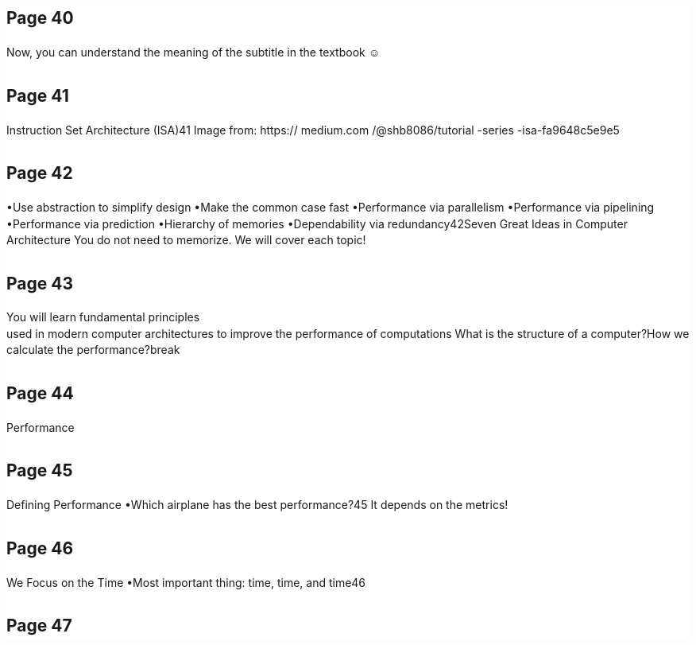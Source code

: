 ## Page 40

Now, you can understand the 
meaning of the subtitle in the 
textbook ☺

## Page 41

Instruction Set Architecture (ISA)41
Image from: https:// medium.com /@shb8086/tutorial -series -isa-fa9648c5e9e5

## Page 42

•Use abstraction  to simplify design
•Make the common case fast
•Performance via parallelism
•Performance via pipelining
•Performance via prediction
•Hierarchy  of memories
•Dependability  via redundancy42Seven Great Ideas in Computer Architecture
You do not need to memorize.
We will cover each topic!

## Page 43

You will learn fundamental principles  
used in modern computer architectures 
to improve the performance of 
computations
What is the structure 
of a computer?How we calculate the 
performance?break

## Page 44

Performance

## Page 45

Defining Performance
•Which airplane has the best performance?45
It depends on the metrics!

## Page 46

We Focus on the Time
•Most important thing: time, time, and time46

## Page 47
